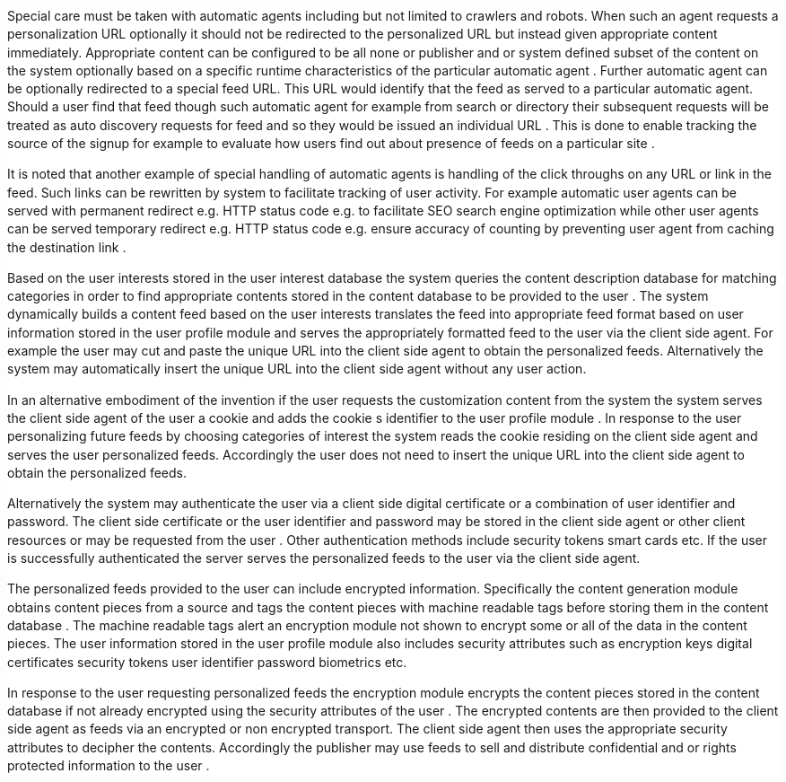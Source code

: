 Special care must be taken with automatic agents including but not limited to crawlers and robots. When such an agent requests a personalization URL optionally it should not be redirected to the personalized URL but instead given appropriate content immediately. Appropriate content can be configured to be all none or publisher and or system defined subset of the content on the system optionally based on a specific runtime characteristics of the particular automatic agent . Further automatic agent can be optionally redirected to a special feed URL. This URL would identify that the feed as served to a particular automatic agent. Should a user find that feed though such automatic agent for example from search or directory their subsequent requests will be treated as auto discovery requests for feed and so they would be issued an individual URL . This is done to enable tracking the source of the signup for example to evaluate how users find out about presence of feeds on a particular site .

It is noted that another example of special handling of automatic agents is handling of the click throughs on any URL or link in the feed. Such links can be rewritten by system to facilitate tracking of user activity. For example automatic user agents can be served with permanent redirect e.g. HTTP status code e.g. to facilitate SEO search engine optimization while other user agents can be served temporary redirect e.g. HTTP status code e.g. ensure accuracy of counting by preventing user agent from caching the destination link .

Based on the user interests stored in the user interest database the system queries the content description database for matching categories in order to find appropriate contents stored in the content database to be provided to the user . The system dynamically builds a content feed based on the user interests translates the feed into appropriate feed format based on user information stored in the user profile module and serves the appropriately formatted feed to the user via the client side agent. For example the user may cut and paste the unique URL into the client side agent to obtain the personalized feeds. Alternatively the system may automatically insert the unique URL into the client side agent without any user action.

In an alternative embodiment of the invention if the user requests the customization content from the system the system serves the client side agent of the user a cookie and adds the cookie s identifier to the user profile module . In response to the user personalizing future feeds by choosing categories of interest the system reads the cookie residing on the client side agent and serves the user personalized feeds. Accordingly the user does not need to insert the unique URL into the client side agent to obtain the personalized feeds.

Alternatively the system may authenticate the user via a client side digital certificate or a combination of user identifier and password. The client side certificate or the user identifier and password may be stored in the client side agent or other client resources or may be requested from the user . Other authentication methods include security tokens smart cards etc. If the user is successfully authenticated the server serves the personalized feeds to the user via the client side agent.

The personalized feeds provided to the user can include encrypted information. Specifically the content generation module obtains content pieces from a source and tags the content pieces with machine readable tags before storing them in the content database . The machine readable tags alert an encryption module not shown to encrypt some or all of the data in the content pieces. The user information stored in the user profile module also includes security attributes such as encryption keys digital certificates security tokens user identifier password biometrics etc.

In response to the user requesting personalized feeds the encryption module encrypts the content pieces stored in the content database if not already encrypted using the security attributes of the user . The encrypted contents are then provided to the client side agent as feeds via an encrypted or non encrypted transport. The client side agent then uses the appropriate security attributes to decipher the contents. Accordingly the publisher may use feeds to sell and distribute confidential and or rights protected information to the user .
